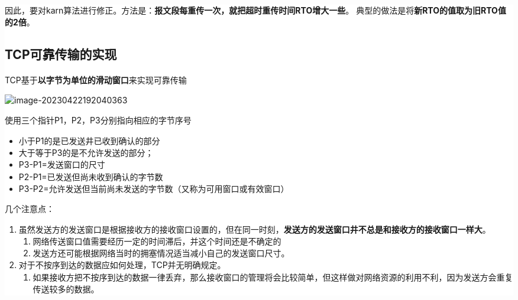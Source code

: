 因此，要对karn算法进行修正。方法是：**报文段每重传一次，就把超时重传时间RTO增大一些**。
典型的做法是将**新RTO的值取为旧RTO值的2倍**。

## TCP可靠传输的实现

TCP基于**以字节为单位的滑动窗口**来实现可靠传输

![image-20230422192040363](https://cdn.jsdelivr.net/gh/bubumua/image-store@master/assets/202304221920529.png)

使用三个指针P1，P2，P3分别指向相应的字节序号

-   小于P1的是已发送井已收到确认的部分
-   大于等于P3的是不允许发送的部分；
-   P3-P1=发送窗口的尺寸
-   P2-P1=已发送但尚未收到确认的字节数
-   P3-P2=允许发送但当前尚未发送的字节数（又称为可用窗口或有效窗口）

几个注意点：

1.  虽然发送方的发送窗口是根据接收方的接收窗口设置的，但在同一时刻，**发送方的发送窗口井不总是和接收方的接收窗口一样大**。
    1.  网络传送窗口值需要经历一定的时间滞后，并这个时间还是不确定的
    2.  发送方还可能根据网络当时的拥塞情况适当减小自己的发送窗口尺寸。
2.  对于不按序到达的数据应如何处理，TCP并无明确规定。
    1.  如果接收方把不按序到达的数据一律丢弃，那么接收窗口的管理将会比较简单，但这样做对网络资源的利用不利，因为发送方会重复传送较多的数据。
